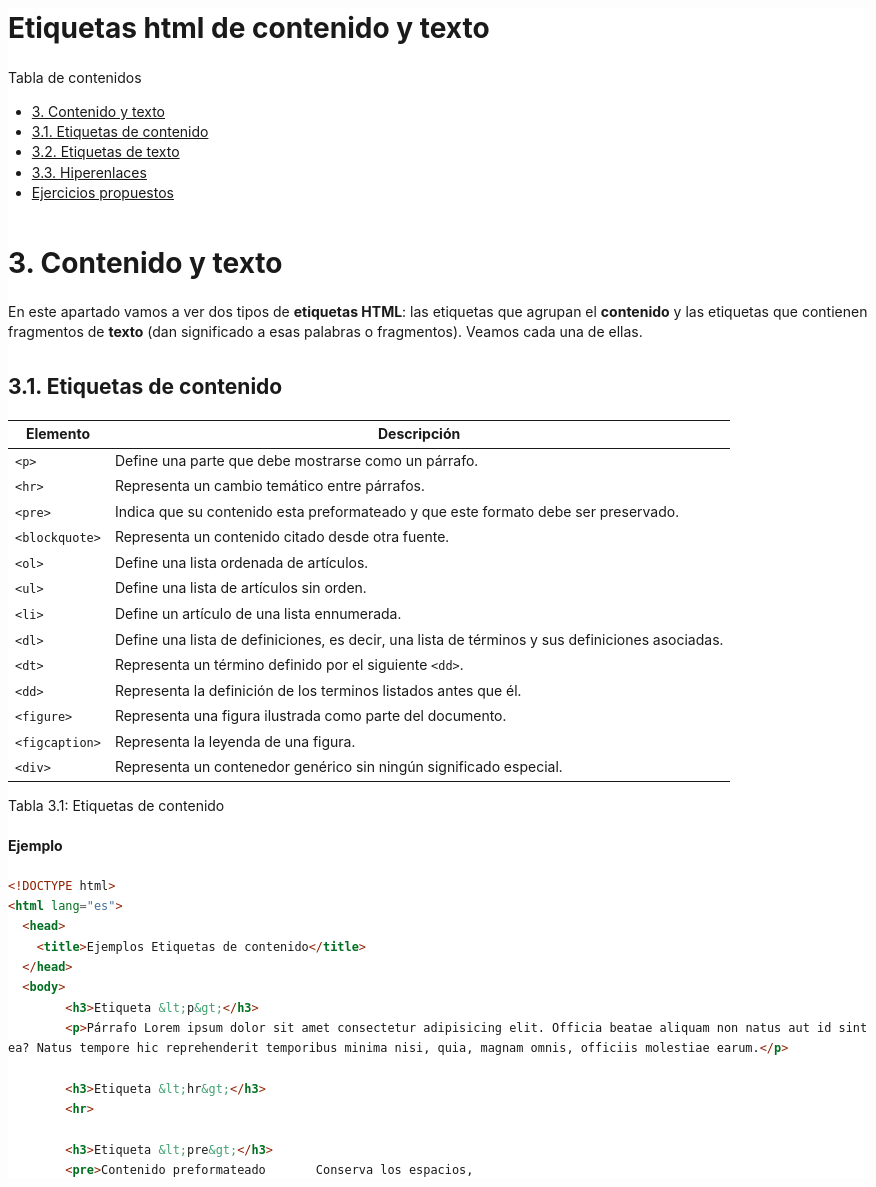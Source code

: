 # **Etiquetas html de contenido y texto**

Tabla de contenidos

-   [3. Contenido y texto](/#3-Contenido-y-texto)
-   [3.1. Etiquetas de contenido](/#31-Etiquetas-de-contenido)
-   [3.2. Etiquetas de texto](/#32-Etiquetas-de-texto)
-   [3.3. Hiperenlaces](/#33_Hiperenlaces)
-   [Ejercicios propuestos](/#Ejercicios-propuestos)

# 3. Contenido y texto

En este apartado vamos a ver dos tipos de **etiquetas HTML**: las etiquetas que agrupan el **contenido** y las etiquetas que contienen fragmentos de **texto** (dan significado a esas palabras o fragmentos). Veamos cada una de ellas.

## 3.1. Etiquetas de contenido

| Elemento | Descripción |
| --- | --- |
| `<p>` | Define una parte que debe mostrarse como un párrafo. |
| `<hr>` | Representa un cambio temático entre párrafos. |
| `<pre>` | Indica que su contenido esta preformateado y que este formato debe ser preservado. |
| `<blockquote>` | Representa un contenido citado desde otra fuente. |
| `<ol>` | Define una lista ordenada de artículos. |
| `<ul>` | Define una lista de artículos sin orden. |
| `<li>` | Define un artículo de una lista ennumerada. |
| `<dl>` | Define una lista de definiciones, es decir, una lista de términos y sus definiciones asociadas. |
| `<dt>` | Representa un término definido por el siguiente `<dd>`. |
| `<dd>` | Representa la definición de los terminos listados antes que él. |
| `<figure>` | Representa una figura ilustrada como parte  del documento. |
| `<figcaption>` | Representa la leyenda de una figura. |
| `<div>` | Representa un contenedor genérico sin ningún significado especial. |
Tabla 3.1: Etiquetas de contenido

#### Ejemplo

```html
<!DOCTYPE html>
<html lang="es">  
  <head>    
    <title>Ejemplos Etiquetas de contenido</title>      
  </head>  
  <body>
        <h3>Etiqueta &lt;p&gt;</h3>
        <p>Párrafo Lorem ipsum dolor sit amet consectetur adipisicing elit. Officia beatae aliquam non natus aut id sint ea? Natus tempore hic reprehenderit temporibus minima nisi, quia, magnam omnis, officiis molestiae earum.</p>
        
        <h3>Etiqueta &lt;hr&gt;</h3>
        <hr>
        
        <h3>Etiqueta &lt;pre&gt;</h3>
        <pre>Contenido preformateado       Conserva los espacios,
```